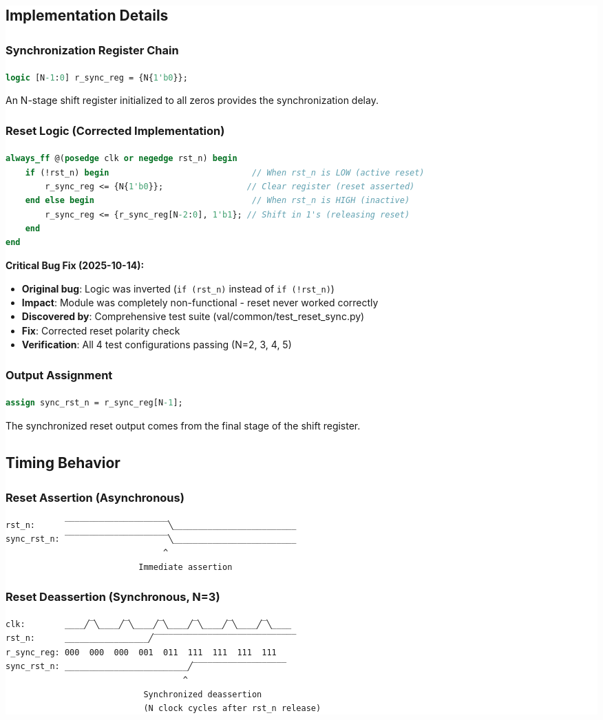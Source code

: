 ## Implementation Details

### Synchronization Register Chain
```systemverilog
logic [N-1:0] r_sync_reg = {N{1'b0}};
```
An N-stage shift register initialized to all zeros provides the synchronization delay.

### Reset Logic (Corrected Implementation)
```systemverilog
always_ff @(posedge clk or negedge rst_n) begin
    if (!rst_n) begin                             // When rst_n is LOW (active reset)
        r_sync_reg <= {N{1'b0}};                 // Clear register (reset asserted)
    end else begin                                // When rst_n is HIGH (inactive)
        r_sync_reg <= {r_sync_reg[N-2:0], 1'b1}; // Shift in 1's (releasing reset)
    end
end
```

**Critical Bug Fix (2025-10-14):**
- **Original bug**: Logic was inverted (`if (rst_n)` instead of `if (!rst_n)`)
- **Impact**: Module was completely non-functional - reset never worked correctly
- **Discovered by**: Comprehensive test suite (val/common/test_reset_sync.py)
- **Fix**: Corrected reset polarity check
- **Verification**: All 4 test configurations passing (N=2, 3, 4, 5)

### Output Assignment
```systemverilog
assign sync_rst_n = r_sync_reg[N-1];
```
The synchronized reset output comes from the final stage of the shift register.

## Timing Behavior

### Reset Assertion (Asynchronous)
```
rst_n:      ‾‾‾‾‾‾‾‾‾‾‾‾‾‾‾‾‾‾‾‾‾╲_________________________
sync_rst_n: ‾‾‾‾‾‾‾‾‾‾‾‾‾‾‾‾‾‾‾‾‾╲_________________________
                                ^
                           Immediate assertion
```

### Reset Deassertion (Synchronous, N=3)
```
clk:        ____╱‾╲____╱‾╲____╱‾╲____╱‾╲____╱‾╲____╱‾╲____
rst_n:      _________________╱‾‾‾‾‾‾‾‾‾‾‾‾‾‾‾‾‾‾‾‾‾‾‾‾‾‾‾‾‾
r_sync_reg: 000  000  000  001  011  111  111  111  111
sync_rst_n: _________________________╱‾‾‾‾‾‾‾‾‾‾‾‾‾‾‾‾‾‾‾
                                    ^
                            Synchronized deassertion
                            (N clock cycles after rst_n release)
```
